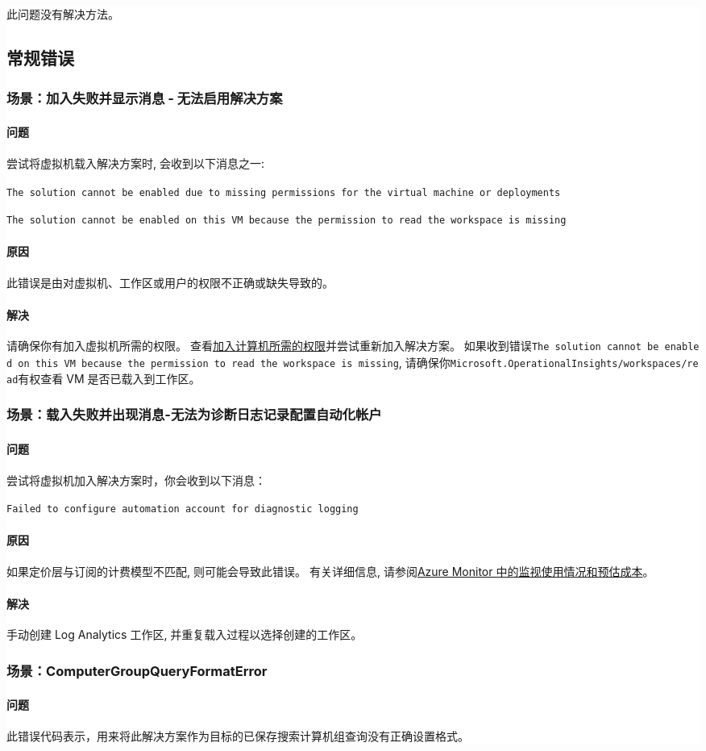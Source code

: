 此问题没有解决方法。

## <a name="general-errors"></a>常规错误

### <a name="missing-write-permissions"></a>场景：加入失败并显示消息 - 无法启用解决方案

#### <a name="issue"></a>问题

尝试将虚拟机载入解决方案时, 会收到以下消息之一:

```error
The solution cannot be enabled due to missing permissions for the virtual machine or deployments
```

```error
The solution cannot be enabled on this VM because the permission to read the workspace is missing
```

#### <a name="cause"></a>原因

此错误是由对虚拟机、工作区或用户的权限不正确或缺失导致的。

#### <a name="resolution"></a>解决

请确保你有加入虚拟机所需的权限。 查看[加入计算机所需的权限](../automation-role-based-access-control.md#onboarding)并尝试重新加入解决方案。 如果收到错误`The solution cannot be enabled on this VM because the permission to read the workspace is missing`, 请确保你`Microsoft.OperationalInsights/workspaces/read`有权查看 VM 是否已载入到工作区。

### <a name="diagnostic-logging"></a>场景：载入失败并出现消息-无法为诊断日志记录配置自动化帐户

#### <a name="issue"></a>问题

尝试将虚拟机加入解决方案时，你会收到以下消息：

```error
Failed to configure automation account for diagnostic logging
```

#### <a name="cause"></a>原因

如果定价层与订阅的计费模型不匹配, 则可能会导致此错误。 有关详细信息, 请参阅[Azure Monitor 中的监视使用情况和预估成本](https://aka.ms/PricingTierWarning)。

#### <a name="resolution"></a>解决

手动创建 Log Analytics 工作区, 并重复载入过程以选择创建的工作区。

### <a name="computer-group-query-format-error"></a>场景：ComputerGroupQueryFormatError

#### <a name="issue"></a>问题

此错误代码表示，用来将此解决方案作为目标的已保存搜索计算机组查询没有正确设置格式。 
